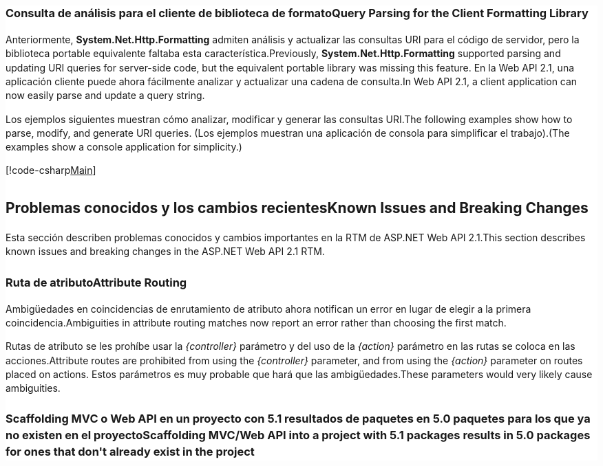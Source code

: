 <a id="query-parsing"></a>
### <a name="query-parsing-for-the-client-formatting-library"></a><span data-ttu-id="ca14d-160">Consulta de análisis para el cliente de biblioteca de formato</span><span class="sxs-lookup"><span data-stu-id="ca14d-160">Query Parsing for the Client Formatting Library</span></span>

<span data-ttu-id="ca14d-161">Anteriormente, **System.Net.Http.Formatting** admiten análisis y actualizar las consultas URI para el código de servidor, pero la biblioteca portable equivalente faltaba esta característica.</span><span class="sxs-lookup"><span data-stu-id="ca14d-161">Previously, **System.Net.Http.Formatting** supported parsing and updating URI queries for server-side code, but the equivalent portable library was missing this feature.</span></span> <span data-ttu-id="ca14d-162">En la Web API 2.1, una aplicación cliente puede ahora fácilmente analizar y actualizar una cadena de consulta.</span><span class="sxs-lookup"><span data-stu-id="ca14d-162">In Web API 2.1, a client application can now easily parse and update a query string.</span></span>

<span data-ttu-id="ca14d-163">Los ejemplos siguientes muestran cómo analizar, modificar y generar las consultas URI.</span><span class="sxs-lookup"><span data-stu-id="ca14d-163">The following examples show how to parse, modify, and generate URI queries.</span></span> <span data-ttu-id="ca14d-164">(Los ejemplos muestran una aplicación de consola para simplificar el trabajo).</span><span class="sxs-lookup"><span data-stu-id="ca14d-164">(The examples show a console application for simplicity.)</span></span>

[!code-csharp[Main](whats-new-in-aspnet-web-api-21/samples/sample7.cs)]

<a id="known-issues"></a>
## <a name="known-issues-and-breaking-changes"></a><span data-ttu-id="ca14d-165">Problemas conocidos y los cambios recientes</span><span class="sxs-lookup"><span data-stu-id="ca14d-165">Known Issues and Breaking Changes</span></span>

<span data-ttu-id="ca14d-166">Esta sección describen problemas conocidos y cambios importantes en la RTM de ASP.NET Web API 2.1.</span><span class="sxs-lookup"><span data-stu-id="ca14d-166">This section describes known issues and breaking changes in the ASP.NET Web API 2.1 RTM.</span></span>

### <a name="attribute-routing"></a><span data-ttu-id="ca14d-167">Ruta de atributo</span><span class="sxs-lookup"><span data-stu-id="ca14d-167">Attribute Routing</span></span>

<span data-ttu-id="ca14d-168">Ambigüedades en coincidencias de enrutamiento de atributo ahora notifican un error en lugar de elegir a la primera coincidencia.</span><span class="sxs-lookup"><span data-stu-id="ca14d-168">Ambiguities in attribute routing matches now report an error rather than choosing the first match.</span></span>

<span data-ttu-id="ca14d-169">Rutas de atributo se les prohíbe usar la *{controller}* parámetro y del uso de la *{action}* parámetro en las rutas se coloca en las acciones.</span><span class="sxs-lookup"><span data-stu-id="ca14d-169">Attribute routes are prohibited from using the *{controller}* parameter, and from using the *{action}* parameter on routes placed on actions.</span></span> <span data-ttu-id="ca14d-170">Estos parámetros es muy probable que hará que las ambigüedades.</span><span class="sxs-lookup"><span data-stu-id="ca14d-170">These parameters would very likely cause ambiguities.</span></span>

### <a name="scaffolding-mvcweb-api-into-a-project-with-51-packages-results-in-50-packages-for-ones-that-dont-already-exist-in-the-project"></a><span data-ttu-id="ca14d-171">Scaffolding MVC o Web API en un proyecto con 5.1 resultados de paquetes en 5.0 paquetes para los que ya no existen en el proyecto</span><span class="sxs-lookup"><span data-stu-id="ca14d-171">Scaffolding MVC/Web API into a project with 5.1 packages results in 5.0 packages for ones that don't already exist in the project</span></span>

